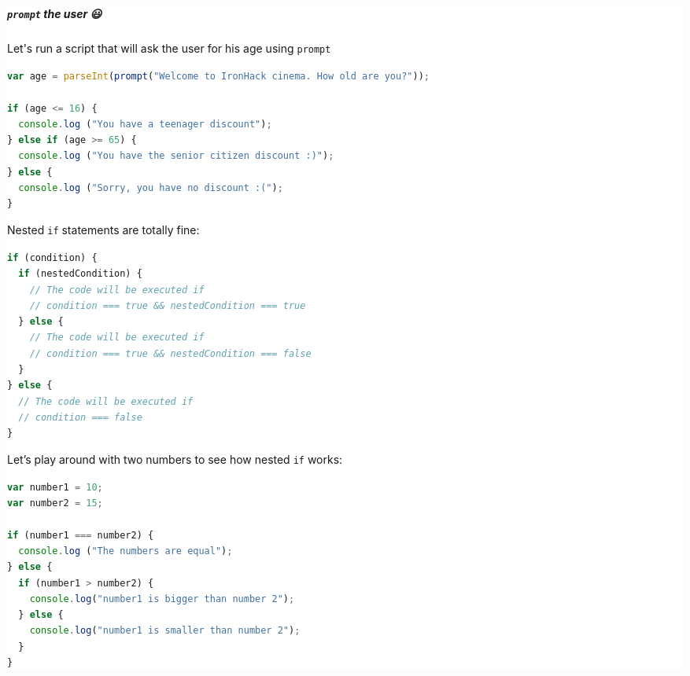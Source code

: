 



#####  `prompt` the user  :smiley:

Let's run a script that will ask the user for his age using `prompt`

```js
var age = parseInt(prompt("Welcome to IronHack cinema. How old are you?"));

if (age <= 16) {
  console.log ("You have a teenager discount");
} else if (age >= 65) {
  console.log ("You have the senior citizen discount :)");
} else {
  console.log ("Sorry, you have no discount :(");
}
```





Nested `if` statements are totally fine:

```js
if (condition) {
  if (nestedCondition) {
    // The code will be executed if
    // condition === true && nestedCondition === true
  } else {
    // The code will be executed if
    // condition === true && nestedCondition === false
  }
} else {
  // The code will be executed if
  // condition === false
}
```





Let’s play around with two numbers to see how nested `if` works:

```js
var number1 = 10;
var number2 = 15;

if (number1 === number2) {
  console.log ("The numbers are equal");
} else {
  if (number1 > number2) {
    console.log("number1 is bigger than number 2");
  } else {
    console.log("number1 is smaller than number 2");
  }
}
```
